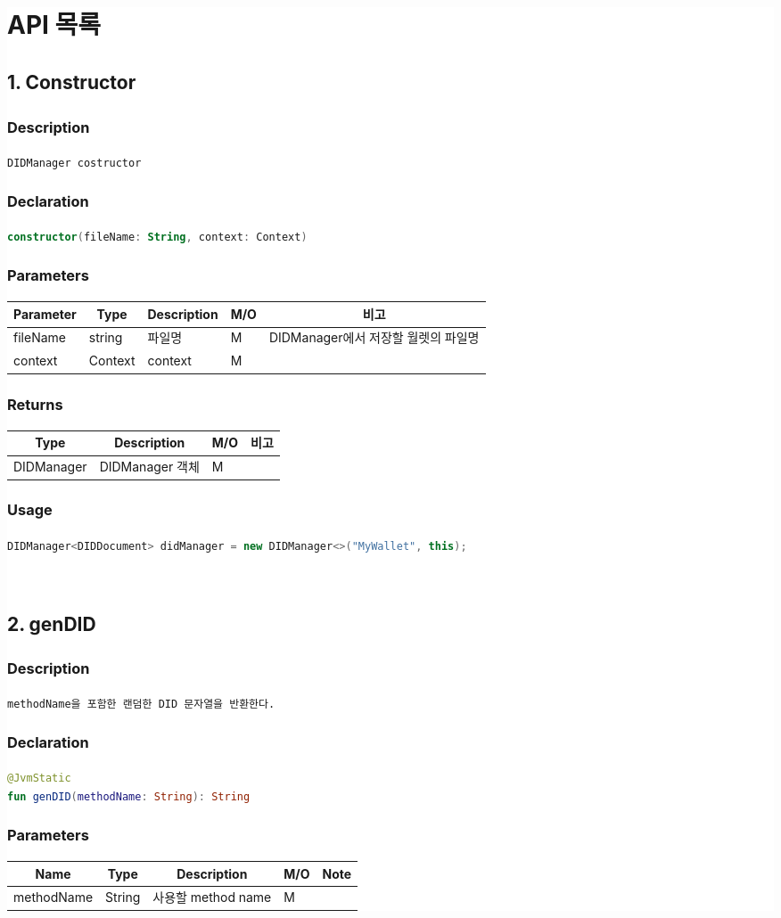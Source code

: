 # API 목록
## 1. Constructor

### Description
`DIDManager costructor`

### Declaration

```kotlin
constructor(fileName: String, context: Context)
```


### Parameters

| Parameter | Type   | Description                | **M/O** | **비고** |
|-----------|--------|----------------------------|---------|---------|
| fileName    | string    | 파일명 |M|DIDManager에서 저장할 월렛의 파일명|
| context    | Context | context |M|  |

### Returns

| Type | Description                |**M/O** | **비고** |
|------|----------------------------|---------|---------|
| DIDManager  | DIDManager 객체 |M| |


### Usage
```java
DIDManager<DIDDocument> didManager = new DIDManager<>("MyWallet", this);
```

<br>

## 2. genDID

### Description
`methodName을 포함한 랜덤한 DID 문자열을 반환한다.`

### Declaration

```kotlin
@JvmStatic
fun genDID(methodName: String): String
```

### Parameters

| Name      | Type   | Description                | **M/O** | **Note**            |
|-----------|--------|----------------------------|---------|---------------------|
| methodName | String | 사용할 method name          | M       |                     |
